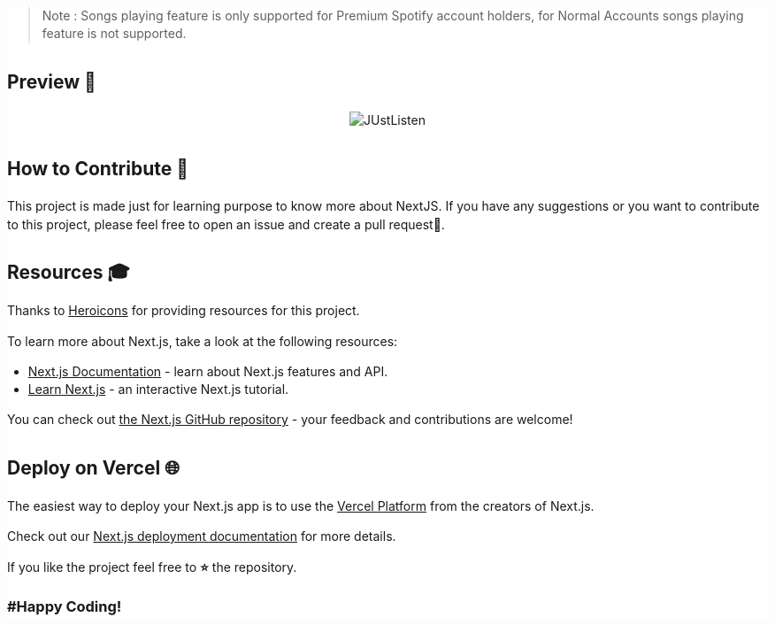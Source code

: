 > Note : Songs playing feature is only supported for Premium Spotify account holders, for Normal Accounts songs playing feature is not supported.

## **Preview** 🤩️
<p align="center"><img src="public/JustListendemo.gif" alt="JUstListen" width="100%"/></a></p>

## **How to Contribute** 🤔
This project is made just for learning purpose to know more about NextJS. If you have any suggestions or you want to contribute to this project, please feel free to open an issue and create a pull request🍴.

## **Resources** 🎓
Thanks to [Heroicons](https://heroicons.com/) for providing resources for this project.


To learn more about Next.js, take a look at the following resources:

- [Next.js Documentation](https://nextjs.org/docs) - learn about Next.js features and API.
- [Learn Next.js](https://nextjs.org/learn) - an interactive Next.js tutorial.

You can check out [the Next.js GitHub repository](https://github.com/vercel/next.js/) - your feedback and contributions are welcome!

## Deploy on Vercel 🌐️

The easiest way to deploy your Next.js app is to use the [Vercel Platform](https://vercel.com/new?utm_medium=default-template&filter=next.js&utm_source=create-next-app&utm_campaign=create-next-app-readme) from the creators of Next.js.

Check out our [Next.js deployment documentation](https://nextjs.org/docs/deployment) for more details.


If you like the project feel free to **⭐** the repository.

### **#Happy Coding!**